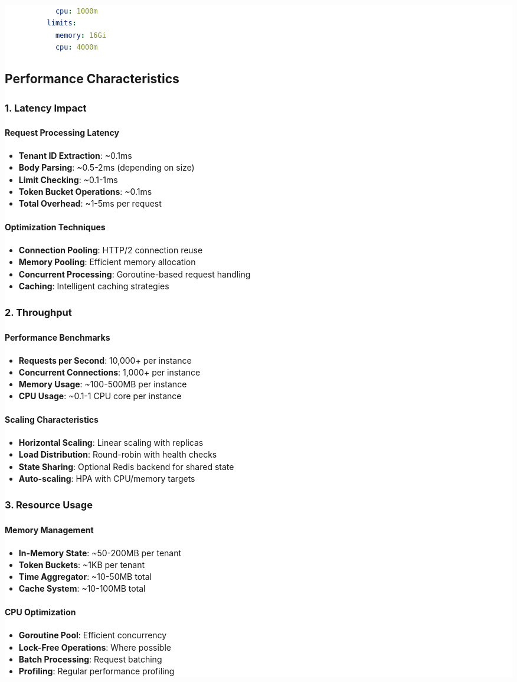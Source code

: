```yaml
            cpu: 1000m
          limits:
            memory: 16Gi
            cpu: 4000m
```

## Performance Characteristics

### 1. Latency Impact

#### Request Processing Latency
- **Tenant ID Extraction**: ~0.1ms
- **Body Parsing**: ~0.5-2ms (depending on size)
- **Limit Checking**: ~0.1-1ms
- **Token Bucket Operations**: ~0.1ms
- **Total Overhead**: ~1-5ms per request

#### Optimization Techniques
- **Connection Pooling**: HTTP/2 connection reuse
- **Memory Pooling**: Efficient memory allocation
- **Concurrent Processing**: Goroutine-based request handling
- **Caching**: Intelligent caching strategies

### 2. Throughput

#### Performance Benchmarks
- **Requests per Second**: 10,000+ per instance
- **Concurrent Connections**: 1,000+ per instance
- **Memory Usage**: ~100-500MB per instance
- **CPU Usage**: ~0.1-1 CPU core per instance

#### Scaling Characteristics
- **Horizontal Scaling**: Linear scaling with replicas
- **Load Distribution**: Round-robin with health checks
- **State Sharing**: Optional Redis backend for shared state
- **Auto-scaling**: HPA with CPU/memory targets

### 3. Resource Usage

#### Memory Management
- **In-Memory State**: ~50-200MB per tenant
- **Token Buckets**: ~1KB per tenant
- **Time Aggregator**: ~10-50MB total
- **Cache System**: ~10-100MB total

#### CPU Optimization
- **Goroutine Pool**: Efficient concurrency
- **Lock-Free Operations**: Where possible
- **Batch Processing**: Request batching
- **Profiling**: Regular performance profiling

